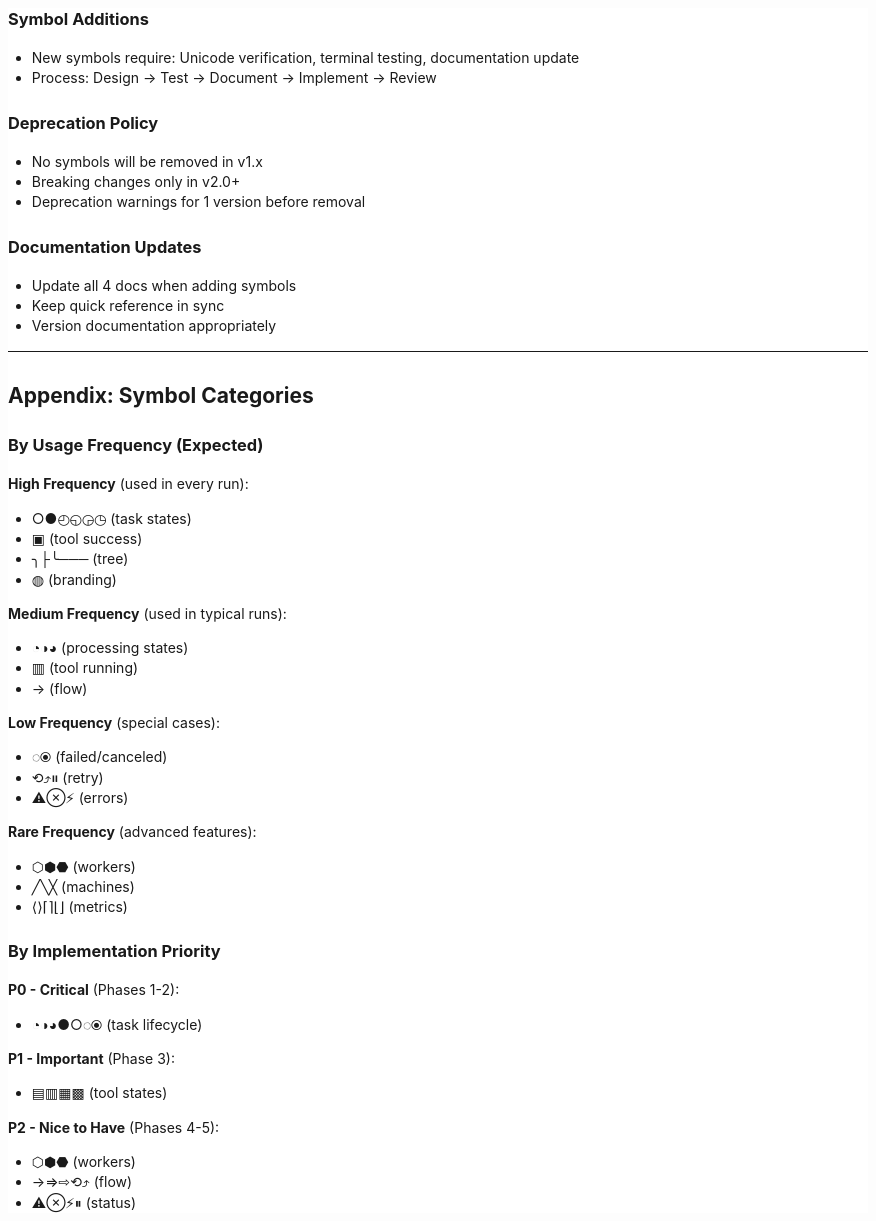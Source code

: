 ### Symbol Additions
- New symbols require: Unicode verification, terminal testing, documentation update
- Process: Design → Test → Document → Implement → Review

### Deprecation Policy
- No symbols will be removed in v1.x
- Breaking changes only in v2.0+
- Deprecation warnings for 1 version before removal

### Documentation Updates
- Update all 4 docs when adding symbols
- Keep quick reference in sync
- Version documentation appropriately

---

## Appendix: Symbol Categories

### By Usage Frequency (Expected)

**High Frequency** (used in every run):
- ○●◴◵◶◷ (task states)
- ▣ (tool success)
- ╮├╰─── (tree)
- ◍ (branding)

**Medium Frequency** (used in typical runs):
- ◔◑◕ (processing states)
- ▥ (tool running)
- → (flow)

**Low Frequency** (special cases):
- ◌⦿ (failed/canceled)
- ⟲⤴⏸ (retry)
- ⚠⊗⚡ (errors)

**Rare Frequency** (advanced features):
- ⬡⬢⬣ (workers)
- ╱╲╳ (machines)
- ⟨⟩⌈⌉⌊⌋ (metrics)

### By Implementation Priority

**P0 - Critical** (Phases 1-2):
- ◔◑◕●○◌⦿ (task lifecycle)

**P1 - Important** (Phase 3):
- ▤▥▦▩ (tool states)

**P2 - Nice to Have** (Phases 4-5):
- ⬡⬢⬣ (workers)
- →⇒⇨⟲⤴ (flow)
- ⚠⊗⚡⏸ (status)
